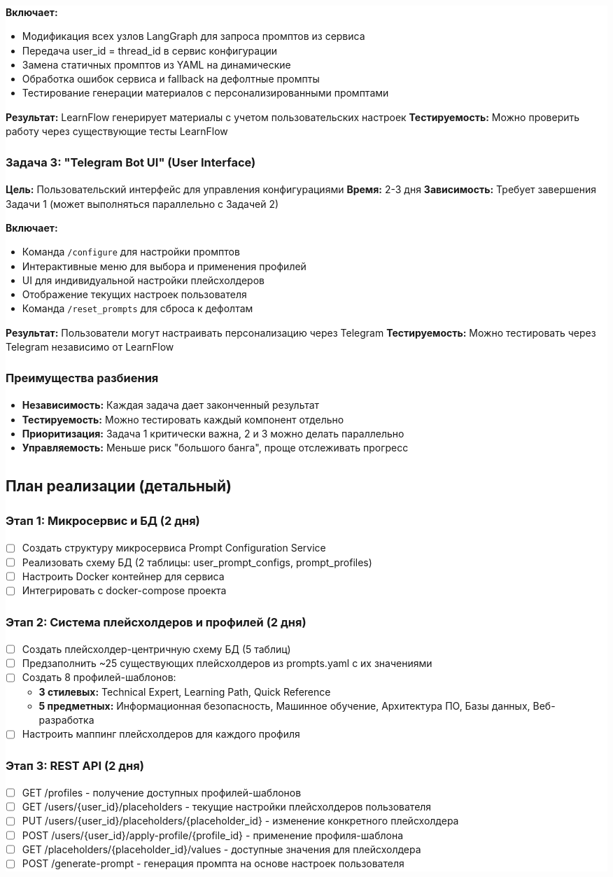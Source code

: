 **Включает:**
- Модификация всех узлов LangGraph для запроса промптов из сервиса
- Передача user_id = thread_id в сервис конфигурации
- Замена статичных промптов из YAML на динамические
- Обработка ошибок сервиса и fallback на дефолтные промпты
- Тестирование генерации материалов с персонализированными промптами

**Результат:** LearnFlow генерирует материалы с учетом пользовательских настроек
**Тестируемость:** Можно проверить работу через существующие тесты LearnFlow

### Задача 3: "Telegram Bot UI" (User Interface)
**Цель:** Пользовательский интерфейс для управления конфигурациями
**Время:** 2-3 дня
**Зависимость:** Требует завершения Задачи 1 (может выполняться параллельно с Задачей 2)

**Включает:**
- Команда `/configure` для настройки промптов
- Интерактивные меню для выбора и применения профилей
- UI для индивидуальной настройки плейсхолдеров
- Отображение текущих настроек пользователя
- Команда `/reset_prompts` для сброса к дефолтам

**Результат:** Пользователи могут настраивать персонализацию через Telegram
**Тестируемость:** Можно тестировать через Telegram независимо от LearnFlow

### Преимущества разбиения
- **Независимость:** Каждая задача дает законченный результат
- **Тестируемость:** Можно тестировать каждый компонент отдельно
- **Приоритизация:** Задача 1 критически важна, 2 и 3 можно делать параллельно
- **Управляемость:** Меньше риск "большого банга", проще отслеживать прогресс

## План реализации (детальный)

### Этап 1: Микросервис и БД (2 дня)
- [ ] Создать структуру микросервиса Prompt Configuration Service
- [ ] Реализовать схему БД (2 таблицы: user_prompt_configs, prompt_profiles)
- [ ] Настроить Docker контейнер для сервиса
- [ ] Интегрировать с docker-compose проекта

### Этап 2: Система плейсхолдеров и профилей (2 дня)
- [ ] Создать плейсхолдер-центричную схему БД (5 таблиц)
- [ ] Предзаполнить ~25 существующих плейсхолдеров из prompts.yaml с их значениями
- [ ] Создать 8 профилей-шаблонов:
  - **3 стилевых:** Technical Expert, Learning Path, Quick Reference  
  - **5 предметных:** Информационная безопасность, Машинное обучение, Архитектура ПО, Базы данных, Веб-разработка
- [ ] Настроить маппинг плейсхолдеров для каждого профиля

### Этап 3: REST API (2 дня)
- [ ] GET /profiles - получение доступных профилей-шаблонов
- [ ] GET /users/{user_id}/placeholders - текущие настройки плейсхолдеров пользователя
- [ ] PUT /users/{user_id}/placeholders/{placeholder_id} - изменение конкретного плейсхолдера
- [ ] POST /users/{user_id}/apply-profile/{profile_id} - применение профиля-шаблона
- [ ] GET /placeholders/{placeholder_id}/values - доступные значения для плейсхолдера
- [ ] POST /generate-prompt - генерация промпта на основе настроек пользователя
